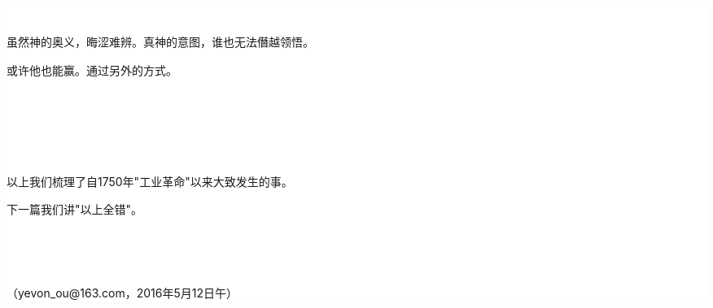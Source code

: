  

虽然神的奥义，晦涩难辨。真神的意图，谁也无法僭越领悟。

或许他也能赢。通过另外的方式。

 

 

 

以上我们梳理了自1750年"工业革命"以来大致发生的事。

下一篇我们讲"以上全错"。

 

 

（yevon\_ou\@163.com，2016年5月12日午）
